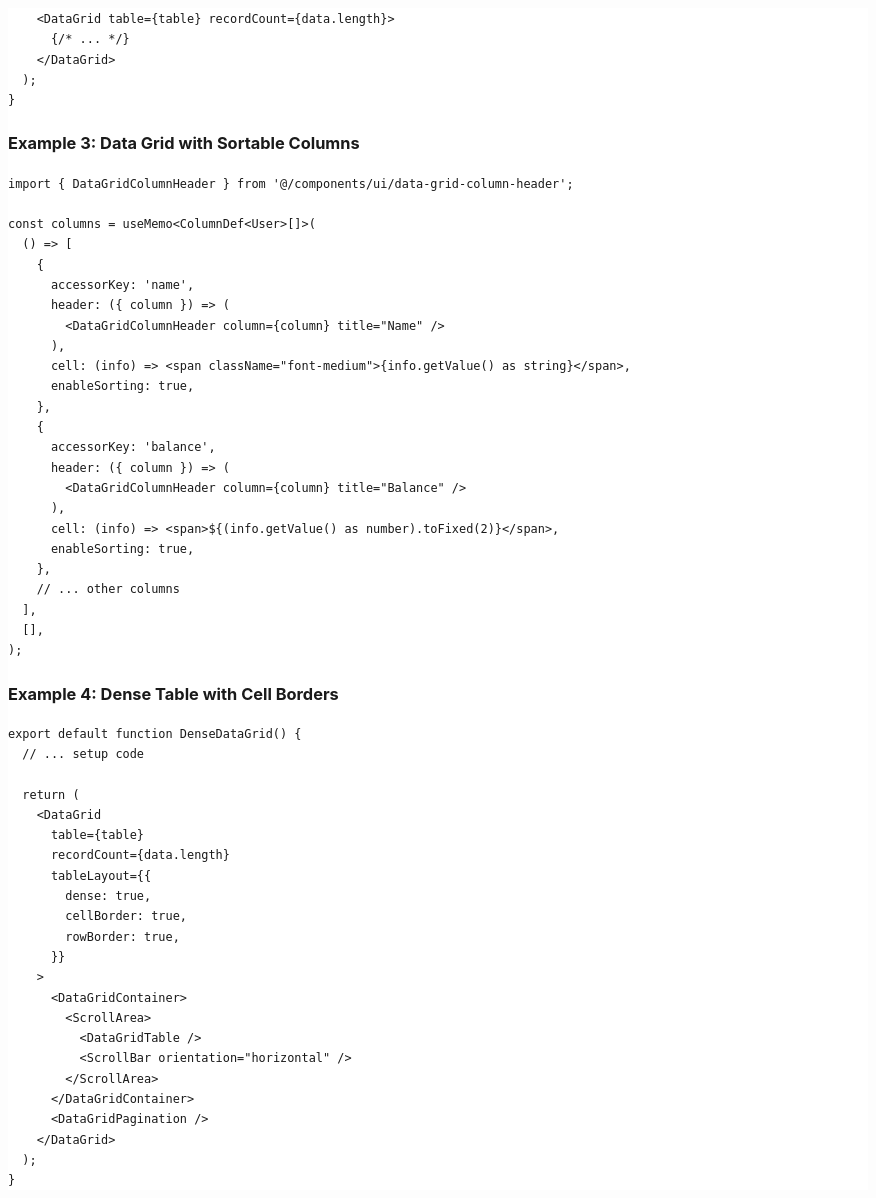 ```tsx
    <DataGrid table={table} recordCount={data.length}>
      {/* ... */}
    </DataGrid>
  );
}
```

### Example 3: Data Grid with Sortable Columns

```tsx
import { DataGridColumnHeader } from '@/components/ui/data-grid-column-header';

const columns = useMemo<ColumnDef<User>[]>(
  () => [
    {
      accessorKey: 'name',
      header: ({ column }) => (
        <DataGridColumnHeader column={column} title="Name" />
      ),
      cell: (info) => <span className="font-medium">{info.getValue() as string}</span>,
      enableSorting: true,
    },
    {
      accessorKey: 'balance',
      header: ({ column }) => (
        <DataGridColumnHeader column={column} title="Balance" />
      ),
      cell: (info) => <span>${(info.getValue() as number).toFixed(2)}</span>,
      enableSorting: true,
    },
    // ... other columns
  ],
  [],
);
```

### Example 4: Dense Table with Cell Borders

```tsx
export default function DenseDataGrid() {
  // ... setup code

  return (
    <DataGrid
      table={table}
      recordCount={data.length}
      tableLayout={{
        dense: true,
        cellBorder: true,
        rowBorder: true,
      }}
    >
      <DataGridContainer>
        <ScrollArea>
          <DataGridTable />
          <ScrollBar orientation="horizontal" />
        </ScrollArea>
      </DataGridContainer>
      <DataGridPagination />
    </DataGrid>
  );
}
```
